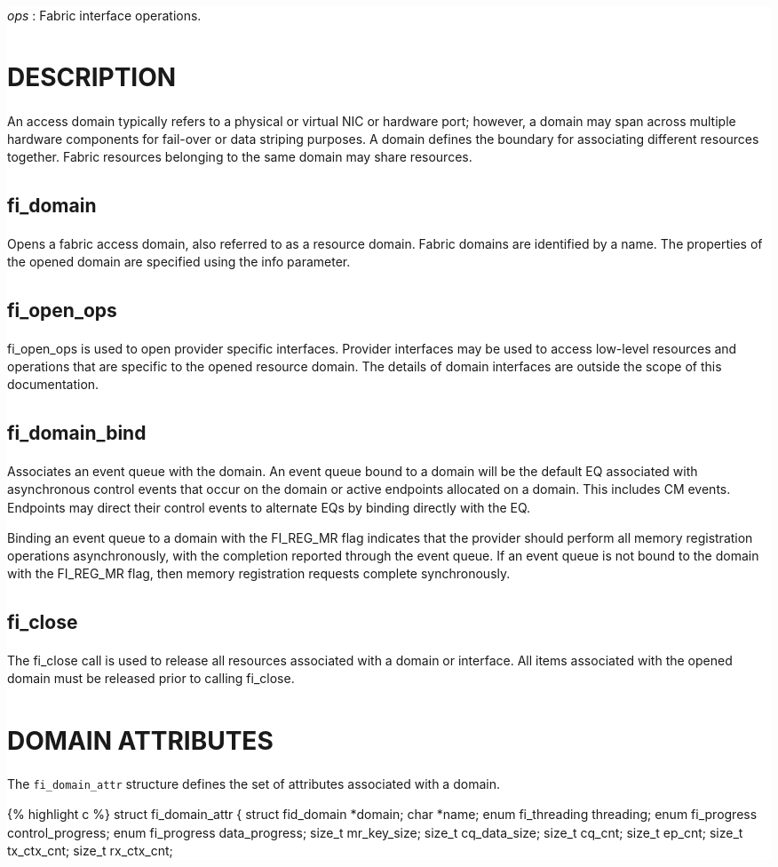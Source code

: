 *ops*
: Fabric interface operations.

# DESCRIPTION

An access domain typically refers to a physical or virtual NIC or
hardware port; however, a domain may span across multiple hardware
components for fail-over or data striping purposes.  A domain defines
the boundary for associating different resources together.  Fabric
resources belonging to the same domain may share resources.

## fi_domain

Opens a fabric access domain, also referred to as a resource domain.
Fabric domains are identified by a name.  The properties of the opened
domain are specified using the info parameter.

## fi_open_ops

fi_open_ops is used to open provider specific interfaces.  Provider
interfaces may be used to access low-level resources and operations
that are specific to the opened resource domain.  The details of
domain interfaces are outside the scope of this documentation.

## fi_domain_bind

Associates an event queue with the domain.  An event queue bound to a
domain will be the default EQ associated with asynchronous control
events that occur on the domain or active endpoints allocated on a
domain.  This includes CM events.  Endpoints may direct their control
events to alternate EQs by binding directly with the EQ.

Binding an event queue to a domain with the FI_REG_MR flag indicates
that the provider should perform all memory registration operations
asynchronously, with the completion reported through the event queue.
If an event queue is not bound to the domain with the FI_REG_MR flag,
then memory registration requests complete synchronously.

## fi_close

The fi_close call is used to release all resources associated with a
domain or interface.  All items associated with the opened domain must
be released prior to calling fi_close.

# DOMAIN ATTRIBUTES

The `fi_domain_attr` structure defines the set of attributes associated
with a domain.

{% highlight c %}
struct fi_domain_attr {
	struct fid_domain *domain;
	char              *name;
	enum fi_threading threading;
	enum fi_progress  control_progress;
	enum fi_progress  data_progress;
	size_t            mr_key_size;
	size_t            cq_data_size;
	size_t            cq_cnt;
	size_t            ep_cnt;
	size_t            tx_ctx_cnt;
	size_t            rx_ctx_cnt;